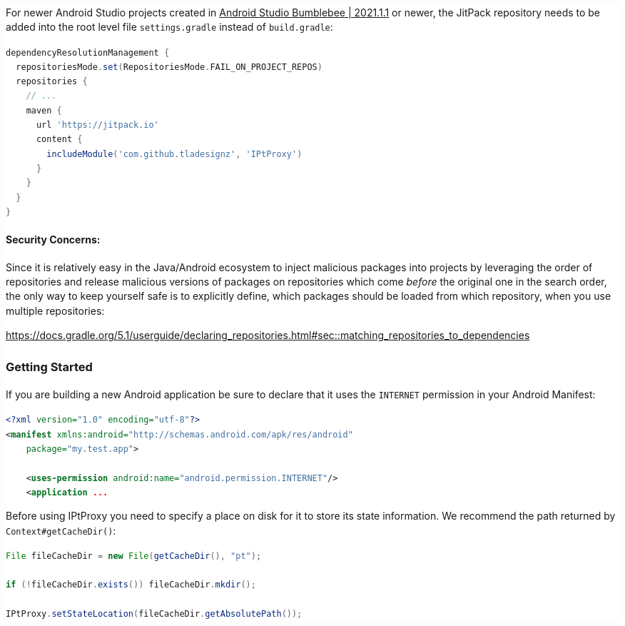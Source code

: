 For newer Android Studio projects created in 
[Android Studio Bumblebee | 2021.1.1](https://developer.android.com/studio/preview/features?hl=hu#settings-gradle) 
or newer, the JitPack repository needs to be added into the root level file `settings.gradle` 
instead of `build.gradle`:

```groovy
dependencyResolutionManagement {
  repositoriesMode.set(RepositoriesMode.FAIL_ON_PROJECT_REPOS)
  repositories {
    // ...
    maven {
      url 'https://jitpack.io'
      content {
        includeModule('com.github.tladesignz', 'IPtProxy')
      }
    }
  }
}
```

#### Security Concerns:

Since it is relatively easy in the Java/Android ecosystem to inject malicious packages into projects by leveraging the 
order of repositories and release malicious versions of packages on repositories which come *before* the original one in 
the search order, the only way to keep yourself safe is to explicitly define, which packages should be loaded from which
repository, when you use multiple repositories:

https://docs.gradle.org/5.1/userguide/declaring_repositories.html#sec::matching_repositories_to_dependencies


### Getting Started

If you are building a new Android application be sure to declare that it uses the
`INTERNET` permission in your Android Manifest:

```xml
<?xml version="1.0" encoding="utf-8"?>
<manifest xmlns:android="http://schemas.android.com/apk/res/android"
    package="my.test.app">

    <uses-permission android:name="android.permission.INTERNET"/>
    <application ...

```

Before using IPtProxy you need to specify a place on disk for it to store its state
information. We recommend the path returned by `Context#getCacheDir()`:

```java
File fileCacheDir = new File(getCacheDir(), "pt");

if (!fileCacheDir.exists()) fileCacheDir.mkdir();

IPtProxy.setStateLocation(fileCacheDir.getAbsolutePath());
```

